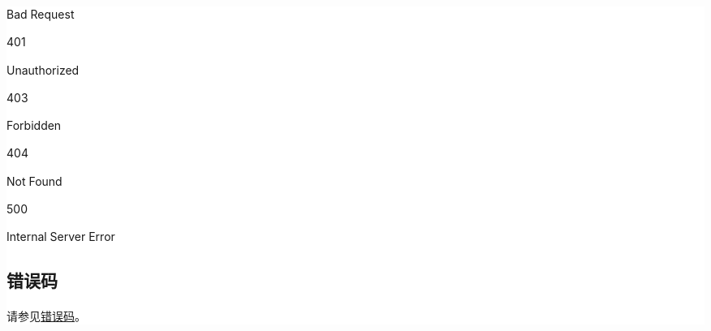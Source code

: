 <td class="cellrowborder" valign="top" width="85%" headers="mcps1.1.3.1.2 "><p>Bad Request</p>
</td>
</tr>
<tr><td class="cellrowborder" valign="top" width="15%" headers="mcps1.1.3.1.1 "><p>401</p>
</td>
<td class="cellrowborder" valign="top" width="85%" headers="mcps1.1.3.1.2 "><p>Unauthorized</p>
</td>
</tr>
<tr><td class="cellrowborder" valign="top" width="15%" headers="mcps1.1.3.1.1 "><p>403</p>
</td>
<td class="cellrowborder" valign="top" width="85%" headers="mcps1.1.3.1.2 "><p>Forbidden</p>
</td>
</tr>
<tr><td class="cellrowborder" valign="top" width="15%" headers="mcps1.1.3.1.1 "><p>404</p>
</td>
<td class="cellrowborder" valign="top" width="85%" headers="mcps1.1.3.1.2 "><p>Not Found</p>
</td>
</tr>
<tr><td class="cellrowborder" valign="top" width="15%" headers="mcps1.1.3.1.1 "><p>500</p>
</td>
<td class="cellrowborder" valign="top" width="85%" headers="mcps1.1.3.1.2 "><p>Internal Server Error</p>
</td>
</tr>
</tbody>
</table>

## 错误码

请参见[错误码](错误码.md)。


